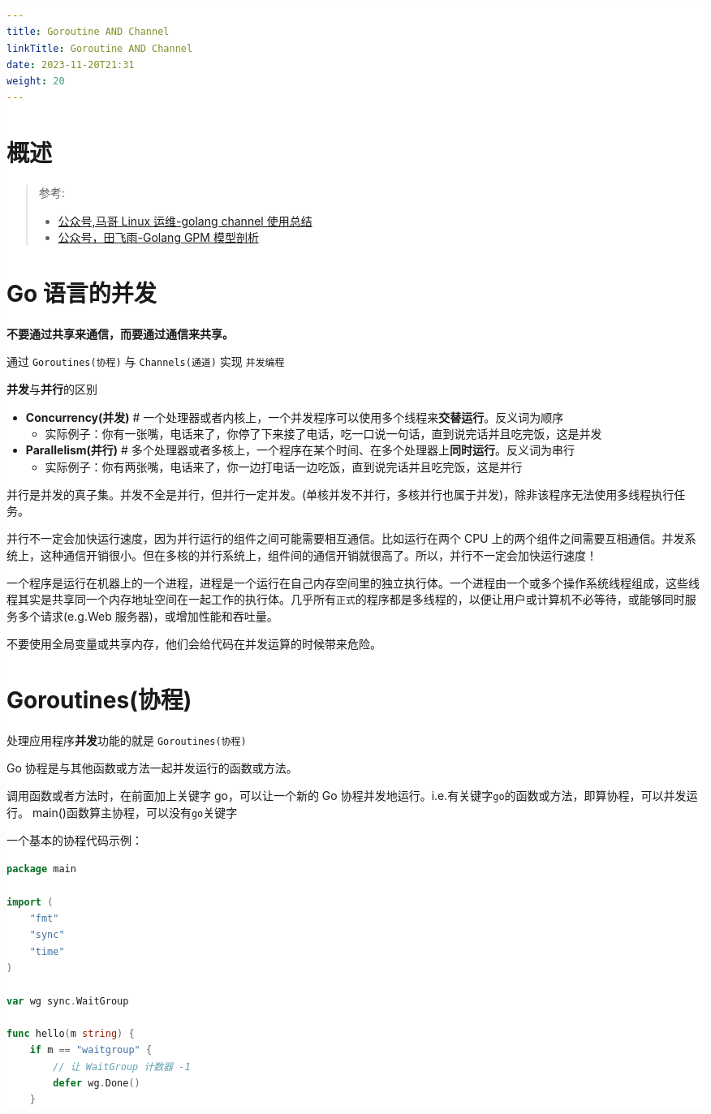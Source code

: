 ```yaml
---
title: Goroutine AND Channel
linkTitle: Goroutine AND Channel
date: 2023-11-20T21:31
weight: 20
---
```


# 概述

> 参考:
>
> - [公众号,马哥 Linux 运维-golang channel 使用总结](https://mp.weixin.qq.com/s/67XCr7nc_q3gHu6MMO606A)
> - [公众号，田飞雨-Golang GPM 模型剖析](https://mp.weixin.qq.com/s/CJ9renN4ho7sasGhYSWBqw)

# Go 语言的并发

**不要通过共享来通信，而要通过通信来共享。**

通过 `Goroutines(协程)` 与 `Channels(通道)` 实现 `并发编程`

**并发**与**并行**的区别

- **Concurrency(并发)** # 一个处理器或者内核上，一个并发程序可以使用多个线程来**交替运行**。反义词为顺序
  - 实际例子：你有一张嘴，电话来了，你停了下来接了电话，吃一口说一句话，直到说完话并且吃完饭，这是并发
- **Parallelism(并行)** # 多个处理器或者多核上，一个程序在某个时间、在多个处理器上**同时运行**。反义词为串行
  - 实际例子：你有两张嘴，电话来了，你一边打电话一边吃饭，直到说完话并且吃完饭，这是并行

并行是并发的真子集。并发不全是并行，但并行一定并发。(单核并发不并行，多核并行也属于并发)，除非该程序无法使用多线程执行任务。

并行不一定会加快运行速度，因为并行运行的组件之间可能需要相互通信。比如运行在两个 CPU 上的两个组件之间需要互相通信。并发系统上，这种通信开销很小。但在多核的并行系统上，组件间的通信开销就很高了。所以，并行不一定会加快运行速度！

一个程序是运行在机器上的一个进程，进程是一个运行在自己内存空间里的独立执行体。一个进程由一个或多个操作系统线程组成，这些线程其实是共享同一个内存地址空间在一起工作的执行体。几乎所有`正式`的程序都是多线程的，以便让用户或计算机不必等待，或能够同时服务多个请求(e.g.Web 服务器)，或增加性能和吞吐量。

不要使用全局变量或共享内存，他们会给代码在并发运算的时候带来危险。

# Goroutines(协程)

处理应用程序**并发**功能的就是 `Goroutines(协程)`

Go 协程是与其他函数或方法一起并发运行的函数或方法。

调用函数或者方法时，在前面加上关键字 go，可以让一个新的 Go 协程并发地运行。i.e.有关键字`go`的函数或方法，即算协程，可以并发运行。 main()函数算主协程，可以没有`go`关键字

一个基本的协程代码示例：

```go
package main

import (
	"fmt"
	"sync"
	"time"
)

var wg sync.WaitGroup

func hello(m string) {
	if m == "waitgroup" {
        // 让 WaitGroup 计数器 -1
		defer wg.Done()
	}

```